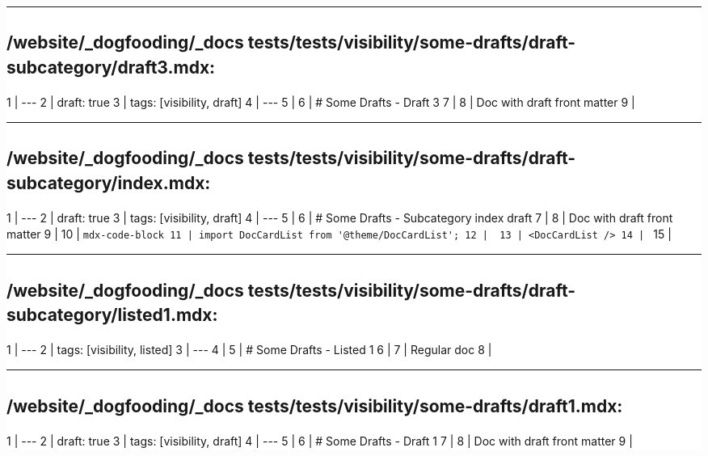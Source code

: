 
--------------------------------------------------------------------------------
/website/_dogfooding/_docs tests/tests/visibility/some-drafts/draft-subcategory/draft3.mdx:
--------------------------------------------------------------------------------
1 | ---
2 | draft: true
3 | tags: [visibility, draft]
4 | ---
5 | 
6 | # Some Drafts - Draft 3
7 | 
8 | Doc with draft front matter
9 | 


--------------------------------------------------------------------------------
/website/_dogfooding/_docs tests/tests/visibility/some-drafts/draft-subcategory/index.mdx:
--------------------------------------------------------------------------------
 1 | ---
 2 | draft: true
 3 | tags: [visibility, draft]
 4 | ---
 5 | 
 6 | # Some Drafts - Subcategory index draft
 7 | 
 8 | Doc with draft front matter
 9 | 
10 | ```mdx-code-block
11 | import DocCardList from '@theme/DocCardList';
12 | 
13 | <DocCardList />
14 | ```
15 | 


--------------------------------------------------------------------------------
/website/_dogfooding/_docs tests/tests/visibility/some-drafts/draft-subcategory/listed1.mdx:
--------------------------------------------------------------------------------
1 | ---
2 | tags: [visibility, listed]
3 | ---
4 | 
5 | # Some Drafts - Listed 1
6 | 
7 | Regular doc
8 | 


--------------------------------------------------------------------------------
/website/_dogfooding/_docs tests/tests/visibility/some-drafts/draft1.mdx:
--------------------------------------------------------------------------------
1 | ---
2 | draft: true
3 | tags: [visibility, draft]
4 | ---
5 | 
6 | # Some Drafts - Draft 1
7 | 
8 | Doc with draft front matter
9 | 
